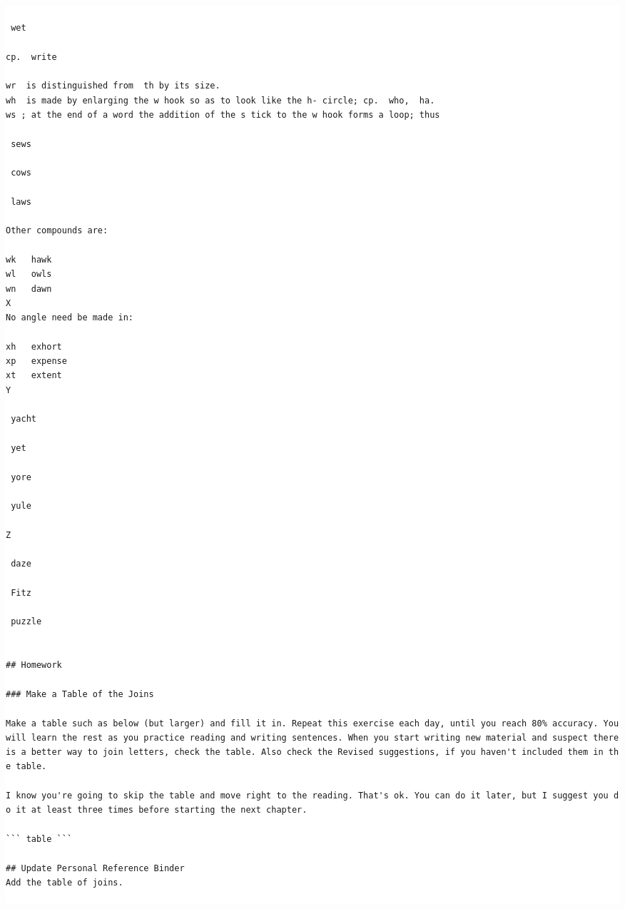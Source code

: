```

 wet

cp.  write

wr  is distinguished from  th by its size.
wh  is made by enlarging the w hook so as to look like the h- circle; cp.  who,  ha.
ws ; at the end of a word the addition of the s tick to the w hook forms a loop; thus

 sews

 cows

 laws

Other compounds are:

wk   hawk
wl   owls
wn   dawn
X 
No angle need be made in:

xh   exhort
xp   expense
xt   extent
Y 

 yacht

 yet

 yore

 yule

Z 

 daze

 Fitz

 puzzle


## Homework

### Make a Table of the Joins

Make a table such as below (but larger) and fill it in. Repeat this exercise each day, until you reach 80% accuracy. You will learn the rest as you practice reading and writing sentences. When you start writing new material and suspect there is a better way to join letters, check the table. Also check the Revised suggestions, if you haven't included them in the table.

I know you're going to skip the table and move right to the reading. That's ok. You can do it later, but I suggest you do it at least three times before starting the next chapter.

``` table ```

## Update Personal Reference Binder
Add the table of joins.


```